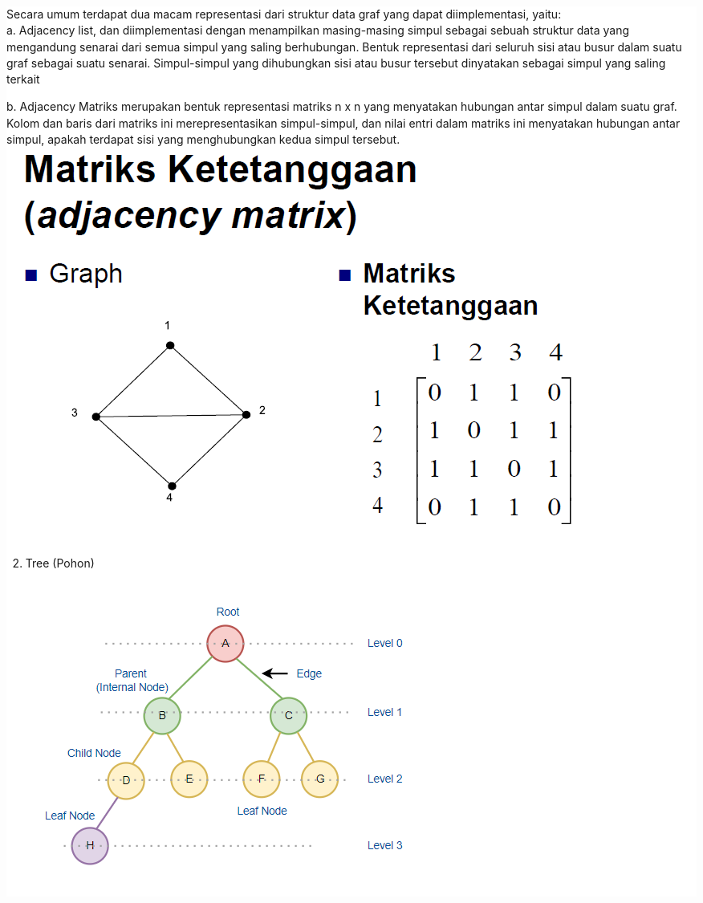 Secara umum terdapat dua macam representasi dari struktur data graf yang dapat diimplementasi, yaitu: <br>
a. Adjacency list, dan diimplementasi dengan menampilkan masing-masing simpul sebagai sebuah struktur data yang mengandung senarai dari semua simpul yang saling berhubungan. Bentuk representasi dari seluruh sisi atau busur dalam suatu graf sebagai suatu senarai. Simpul-simpul yang dihubungkan sisi atau busur tersebut dinyatakan sebagai simpul yang saling terkait <br>

b. Adjacency Matriks merupakan bentuk representasi matriks n x n yang menyatakan hubungan antar simpul dalam suatu graf. Kolom dan baris dari matriks ini merepresentasikan simpul-simpul, dan nilai entri dalam matriks ini menyatakan hubungan antar simpul, apakah terdapat sisi yang menghubungkan kedua simpul tersebut.<br>
![Konsep](images/graf-3.png)

2. Tree (Pohon) <br>
![Konsep](images/tree-1.png)<br>